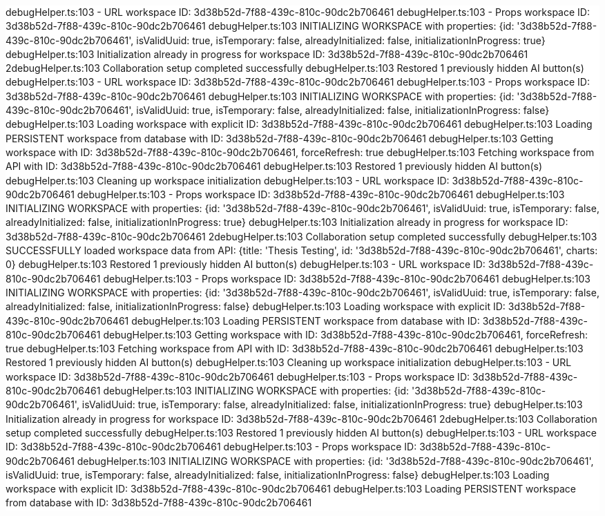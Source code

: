 debugHelper.ts:103 - URL workspace ID: 3d38b52d-7f88-439c-810c-90dc2b706461
debugHelper.ts:103 - Props workspace ID: 3d38b52d-7f88-439c-810c-90dc2b706461
debugHelper.ts:103 INITIALIZING WORKSPACE with properties: {id: '3d38b52d-7f88-439c-810c-90dc2b706461', isValidUuid: true, isTemporary: false, alreadyInitialized: false, initializationInProgress: true}
debugHelper.ts:103 Initialization already in progress for workspace ID: 3d38b52d-7f88-439c-810c-90dc2b706461
2debugHelper.ts:103 Collaboration setup completed successfully
debugHelper.ts:103 Restored 1 previously hidden AI button(s)
debugHelper.ts:103 - URL workspace ID: 3d38b52d-7f88-439c-810c-90dc2b706461
debugHelper.ts:103 - Props workspace ID: 3d38b52d-7f88-439c-810c-90dc2b706461
debugHelper.ts:103 INITIALIZING WORKSPACE with properties: {id: '3d38b52d-7f88-439c-810c-90dc2b706461', isValidUuid: true, isTemporary: false, alreadyInitialized: false, initializationInProgress: false}
debugHelper.ts:103 Loading workspace with explicit ID: 3d38b52d-7f88-439c-810c-90dc2b706461
debugHelper.ts:103 Loading PERSISTENT workspace from database with ID: 3d38b52d-7f88-439c-810c-90dc2b706461
debugHelper.ts:103 Getting workspace with ID: 3d38b52d-7f88-439c-810c-90dc2b706461, forceRefresh: true
debugHelper.ts:103 Fetching workspace from API with ID: 3d38b52d-7f88-439c-810c-90dc2b706461
debugHelper.ts:103 Restored 1 previously hidden AI button(s)
debugHelper.ts:103 Cleaning up workspace initialization
debugHelper.ts:103 - URL workspace ID: 3d38b52d-7f88-439c-810c-90dc2b706461
debugHelper.ts:103 - Props workspace ID: 3d38b52d-7f88-439c-810c-90dc2b706461
debugHelper.ts:103 INITIALIZING WORKSPACE with properties: {id: '3d38b52d-7f88-439c-810c-90dc2b706461', isValidUuid: true, isTemporary: false, alreadyInitialized: false, initializationInProgress: true}
debugHelper.ts:103 Initialization already in progress for workspace ID: 3d38b52d-7f88-439c-810c-90dc2b706461
2debugHelper.ts:103 Collaboration setup completed successfully
debugHelper.ts:103 SUCCESSFULLY loaded workspace data from API: {title: 'Thesis Testing', id: '3d38b52d-7f88-439c-810c-90dc2b706461', charts: 0}
debugHelper.ts:103 Restored 1 previously hidden AI button(s)
debugHelper.ts:103 - URL workspace ID: 3d38b52d-7f88-439c-810c-90dc2b706461
debugHelper.ts:103 - Props workspace ID: 3d38b52d-7f88-439c-810c-90dc2b706461
debugHelper.ts:103 INITIALIZING WORKSPACE with properties: {id: '3d38b52d-7f88-439c-810c-90dc2b706461', isValidUuid: true, isTemporary: false, alreadyInitialized: false, initializationInProgress: false}
debugHelper.ts:103 Loading workspace with explicit ID: 3d38b52d-7f88-439c-810c-90dc2b706461
debugHelper.ts:103 Loading PERSISTENT workspace from database with ID: 3d38b52d-7f88-439c-810c-90dc2b706461
debugHelper.ts:103 Getting workspace with ID: 3d38b52d-7f88-439c-810c-90dc2b706461, forceRefresh: true
debugHelper.ts:103 Fetching workspace from API with ID: 3d38b52d-7f88-439c-810c-90dc2b706461
debugHelper.ts:103 Restored 1 previously hidden AI button(s)
debugHelper.ts:103 Cleaning up workspace initialization
debugHelper.ts:103 - URL workspace ID: 3d38b52d-7f88-439c-810c-90dc2b706461
debugHelper.ts:103 - Props workspace ID: 3d38b52d-7f88-439c-810c-90dc2b706461
debugHelper.ts:103 INITIALIZING WORKSPACE with properties: {id: '3d38b52d-7f88-439c-810c-90dc2b706461', isValidUuid: true, isTemporary: false, alreadyInitialized: false, initializationInProgress: true}
debugHelper.ts:103 Initialization already in progress for workspace ID: 3d38b52d-7f88-439c-810c-90dc2b706461
2debugHelper.ts:103 Collaboration setup completed successfully
debugHelper.ts:103 Restored 1 previously hidden AI button(s)
debugHelper.ts:103 - URL workspace ID: 3d38b52d-7f88-439c-810c-90dc2b706461
debugHelper.ts:103 - Props workspace ID: 3d38b52d-7f88-439c-810c-90dc2b706461
debugHelper.ts:103 INITIALIZING WORKSPACE with properties: {id: '3d38b52d-7f88-439c-810c-90dc2b706461', isValidUuid: true, isTemporary: false, alreadyInitialized: false, initializationInProgress: false}
debugHelper.ts:103 Loading workspace with explicit ID: 3d38b52d-7f88-439c-810c-90dc2b706461
debugHelper.ts:103 Loading PERSISTENT workspace from database with ID: 3d38b52d-7f88-439c-810c-90dc2b706461
